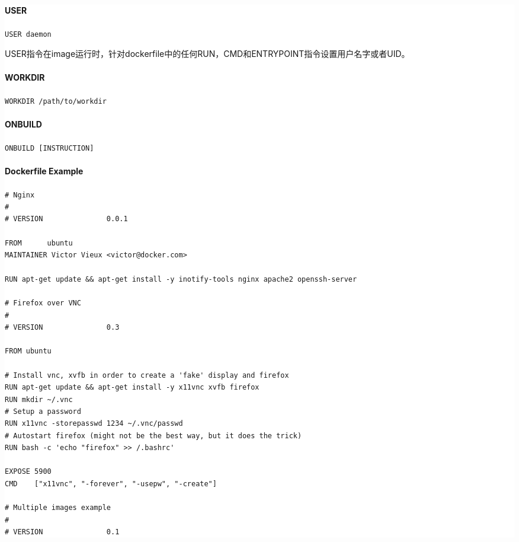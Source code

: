 #### USER

    USER daemon

USER指令在image运行时，针对dockerfile中的任何RUN，CMD和ENTRYPOINT指令设置用户名字或者UID。

#### WORKDIR

    WORKDIR /path/to/workdir

#### ONBUILD

    ONBUILD [INSTRUCTION]

#### Dockerfile Example

    # Nginx
    #
    # VERSION               0.0.1

    FROM      ubuntu
    MAINTAINER Victor Vieux <victor@docker.com>

    RUN apt-get update && apt-get install -y inotify-tools nginx apache2 openssh-server

    # Firefox over VNC
    #
    # VERSION               0.3

    FROM ubuntu

    # Install vnc, xvfb in order to create a 'fake' display and firefox
    RUN apt-get update && apt-get install -y x11vnc xvfb firefox
    RUN mkdir ~/.vnc
    # Setup a password
    RUN x11vnc -storepasswd 1234 ~/.vnc/passwd
    # Autostart firefox (might not be the best way, but it does the trick)
    RUN bash -c 'echo "firefox" >> /.bashrc'

    EXPOSE 5900
    CMD    ["x11vnc", "-forever", "-usepw", "-create"]

    # Multiple images example
    #
    # VERSION               0.1
